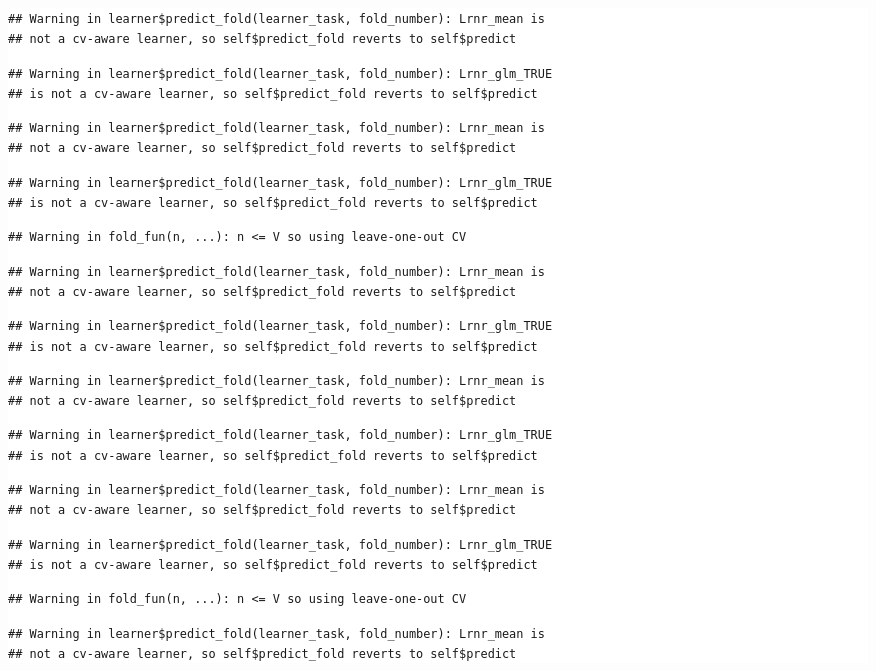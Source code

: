 ```
## Warning in learner$predict_fold(learner_task, fold_number): Lrnr_mean is
## not a cv-aware learner, so self$predict_fold reverts to self$predict
```

```
## Warning in learner$predict_fold(learner_task, fold_number): Lrnr_glm_TRUE
## is not a cv-aware learner, so self$predict_fold reverts to self$predict
```

```
## Warning in learner$predict_fold(learner_task, fold_number): Lrnr_mean is
## not a cv-aware learner, so self$predict_fold reverts to self$predict
```

```
## Warning in learner$predict_fold(learner_task, fold_number): Lrnr_glm_TRUE
## is not a cv-aware learner, so self$predict_fold reverts to self$predict
```

```
## Warning in fold_fun(n, ...): n <= V so using leave-one-out CV
```

```
## Warning in learner$predict_fold(learner_task, fold_number): Lrnr_mean is
## not a cv-aware learner, so self$predict_fold reverts to self$predict
```

```
## Warning in learner$predict_fold(learner_task, fold_number): Lrnr_glm_TRUE
## is not a cv-aware learner, so self$predict_fold reverts to self$predict
```

```
## Warning in learner$predict_fold(learner_task, fold_number): Lrnr_mean is
## not a cv-aware learner, so self$predict_fold reverts to self$predict
```

```
## Warning in learner$predict_fold(learner_task, fold_number): Lrnr_glm_TRUE
## is not a cv-aware learner, so self$predict_fold reverts to self$predict
```

```
## Warning in learner$predict_fold(learner_task, fold_number): Lrnr_mean is
## not a cv-aware learner, so self$predict_fold reverts to self$predict
```

```
## Warning in learner$predict_fold(learner_task, fold_number): Lrnr_glm_TRUE
## is not a cv-aware learner, so self$predict_fold reverts to self$predict
```

```
## Warning in fold_fun(n, ...): n <= V so using leave-one-out CV
```

```
## Warning in learner$predict_fold(learner_task, fold_number): Lrnr_mean is
## not a cv-aware learner, so self$predict_fold reverts to self$predict
```
